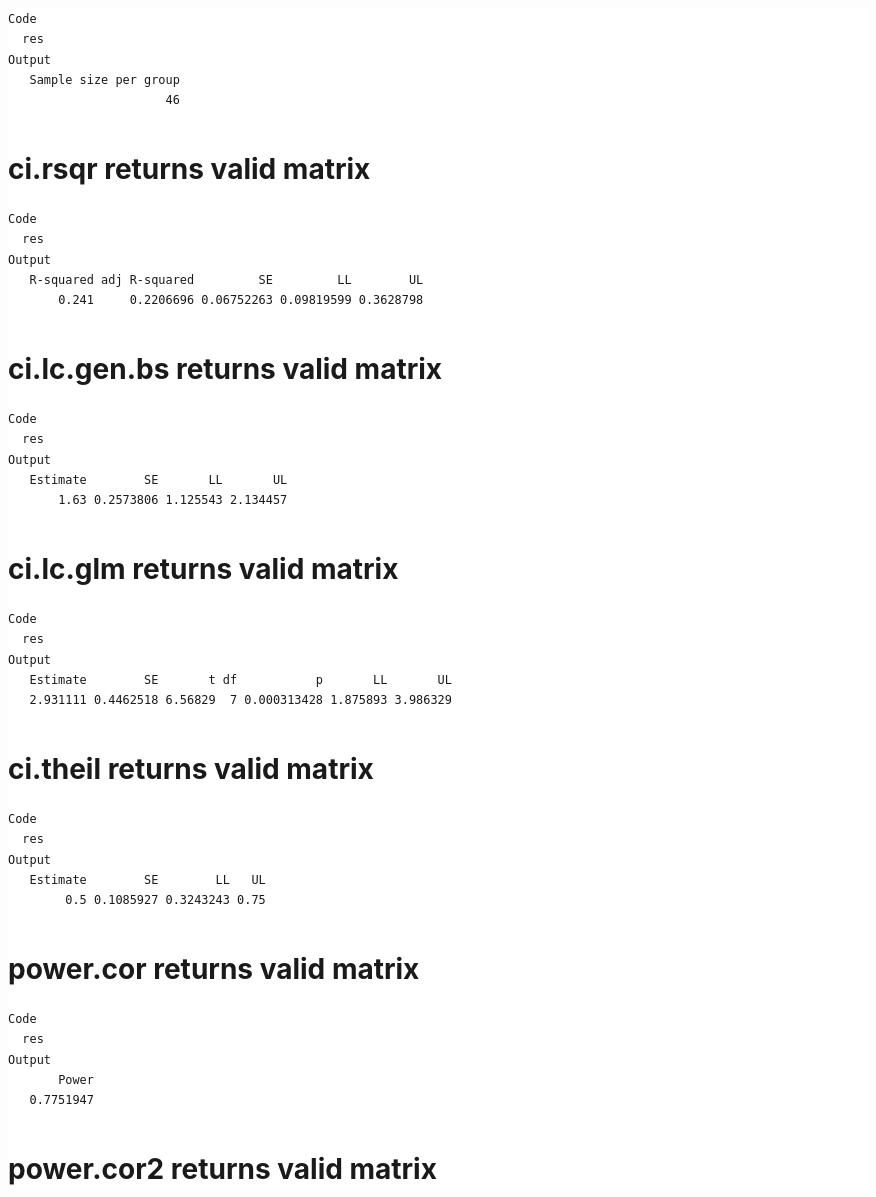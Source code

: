     Code
      res
    Output
       Sample size per group
                          46

# ci.rsqr returns valid matrix

    Code
      res
    Output
       R-squared adj R-squared         SE         LL        UL
           0.241     0.2206696 0.06752263 0.09819599 0.3628798

# ci.lc.gen.bs returns valid matrix

    Code
      res
    Output
       Estimate        SE       LL       UL
           1.63 0.2573806 1.125543 2.134457

# ci.lc.glm returns valid matrix

    Code
      res
    Output
       Estimate        SE       t df           p       LL       UL
       2.931111 0.4462518 6.56829  7 0.000313428 1.875893 3.986329

# ci.theil returns valid matrix

    Code
      res
    Output
       Estimate        SE        LL   UL
            0.5 0.1085927 0.3243243 0.75

# power.cor returns valid matrix

    Code
      res
    Output
           Power
       0.7751947

# power.cor2 returns valid matrix
